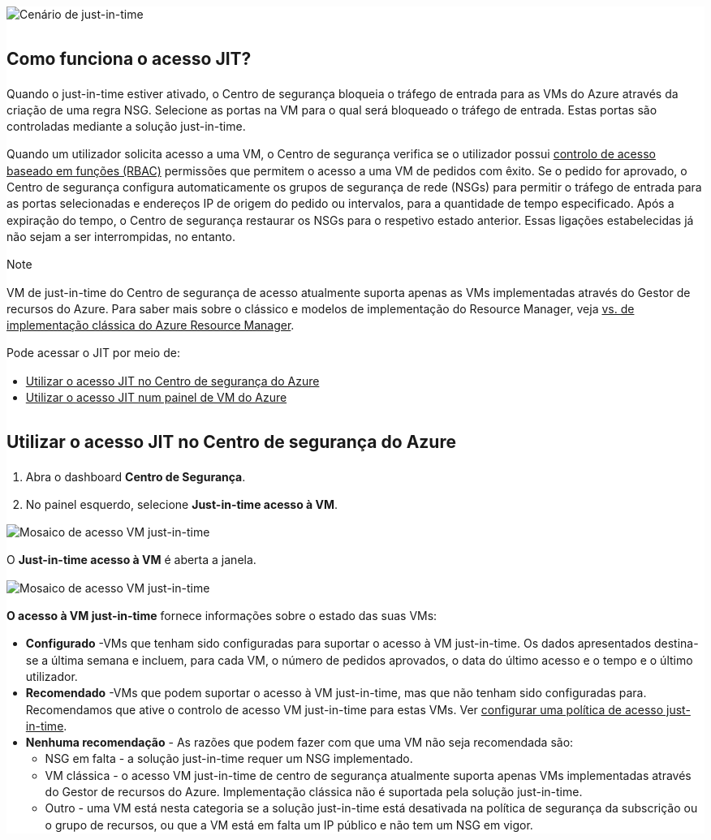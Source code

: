 ![Cenário de just-in-time](./media/security-center-just-in-time/just-in-time-scenario.png)

## <a name="how-does-jit-access-work"></a>Como funciona o acesso JIT?

Quando o just-in-time estiver ativado, o Centro de segurança bloqueia o tráfego de entrada para as VMs do Azure através da criação de uma regra NSG. Selecione as portas na VM para o qual será bloqueado o tráfego de entrada. Estas portas são controladas mediante a solução just-in-time.

Quando um utilizador solicita acesso a uma VM, o Centro de segurança verifica se o utilizador possui [controlo de acesso baseado em funções (RBAC)](../role-based-access-control/role-assignments-portal.md) permissões que permitem o acesso a uma VM de pedidos com êxito. Se o pedido for aprovado, o Centro de segurança configura automaticamente os grupos de segurança de rede (NSGs) para permitir o tráfego de entrada para as portas selecionadas e endereços IP de origem do pedido ou intervalos, para a quantidade de tempo especificado. Após a expiração do tempo, o Centro de segurança restaurar os NSGs para o respetivo estado anterior. Essas ligações estabelecidas já não sejam a ser interrompidas, no entanto.

> [!NOTE]
> VM de just-in-time do Centro de segurança de acesso atualmente suporta apenas as VMs implementadas através do Gestor de recursos do Azure. Para saber mais sobre o clássico e modelos de implementação do Resource Manager, veja [vs. de implementação clássica do Azure Resource Manager](../azure-resource-manager/resource-manager-deployment-model.md).
>
>

Pode acessar o JIT por meio de:
- [Utilizar o acesso JIT no Centro de segurança do Azure](#jit-asc)
- [Utilizar o acesso JIT num painel de VM do Azure](#jit-vm)

## Utilizar o acesso JIT no Centro de segurança do Azure <a name="jit-asc"></a>

1. Abra o dashboard **Centro de Segurança**.

2. No painel esquerdo, selecione **Just-in-time acesso à VM**.

![Mosaico de acesso VM just-in-time](./media/security-center-just-in-time/just-in-time.png)

O **Just-in-time acesso à VM** é aberta a janela.

![Mosaico de acesso VM just-in-time](./media/security-center-just-in-time/just-in-time-access.png)

**O acesso à VM just-in-time** fornece informações sobre o estado das suas VMs:

- **Configurado** -VMs que tenham sido configuradas para suportar o acesso à VM just-in-time. Os dados apresentados destina-se a última semana e incluem, para cada VM, o número de pedidos aprovados, o data do último acesso e o tempo e o último utilizador.
- **Recomendado** -VMs que podem suportar o acesso à VM just-in-time, mas que não tenham sido configuradas para. Recomendamos que ative o controlo de acesso VM just-in-time para estas VMs. Ver [configurar uma política de acesso just-in-time](#jit-config).
- **Nenhuma recomendação** - As razões que podem fazer com que uma VM não seja recomendada são:
  - NSG em falta - a solução just-in-time requer um NSG implementado.
  - VM clássica - o acesso VM just-in-time de centro de segurança atualmente suporta apenas VMs implementadas através do Gestor de recursos do Azure. Implementação clássica não é suportada pela solução just-in-time.
  - Outro - uma VM está nesta categoria se a solução just-in-time está desativada na política de segurança da subscrição ou o grupo de recursos, ou que a VM está em falta um IP público e não tem um NSG em vigor.
